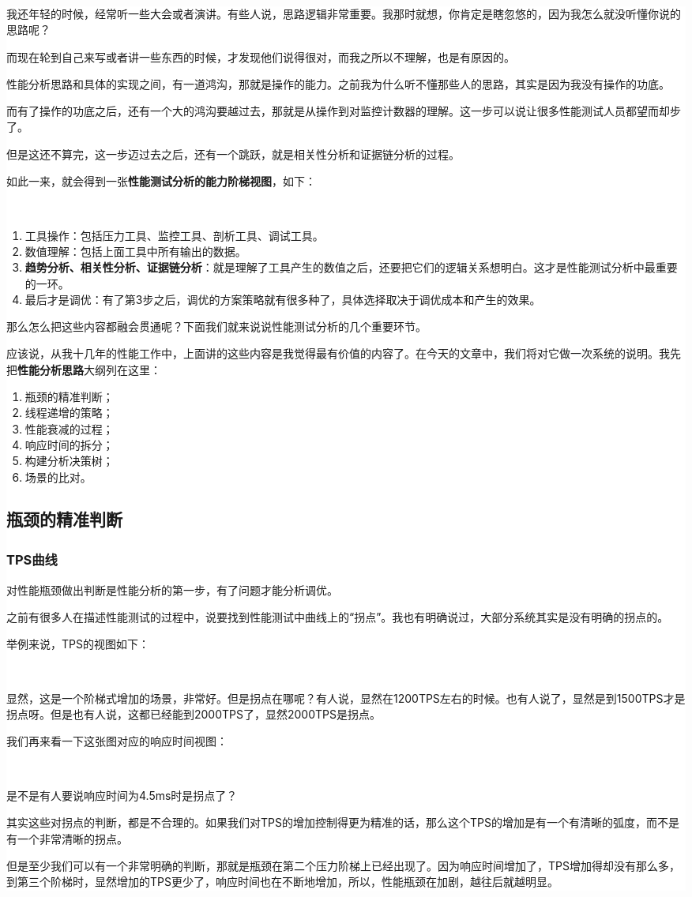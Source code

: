 <audio id="audio" title="06丨倾囊相授：我毕生所学的性能分析思路都在这里了" controls="" preload="none"><source id="mp3" src="https://static001.geekbang.org/resource/audio/7b/d6/7be1cd5c82c60c1592a307d136d190d6.mp3"></audio>

我还年轻的时候，经常听一些大会或者演讲。有些人说，思路逻辑非常重要。我那时就想，你肯定是瞎忽悠的，因为我怎么就没听懂你说的思路呢？

而现在轮到自己来写或者讲一些东西的时候，才发现他们说得很对，而我之所以不理解，也是有原因的。

性能分析思路和具体的实现之间，有一道鸿沟，那就是操作的能力。之前我为什么听不懂那些人的思路，其实是因为我没有操作的功底。

而有了操作的功底之后，还有一个大的鸿沟要越过去，那就是从操作到对监控计数器的理解。这一步可以说让很多性能测试人员都望而却步了。

但是这还不算完，这一步迈过去之后，还有一个跳跃，就是相关性分析和证据链分析的过程。

如此一来，就会得到一张**性能测试分析的能力阶梯视图**，如下：

<img src="https://static001.geekbang.org/resource/image/1d/f8/1dbe8969f74d0d314675cb8bc24965f8.jpg" alt="">

1. 工具操作：包括压力工具、监控工具、剖析工具、调试工具。
1. 数值理解：包括上面工具中所有输出的数据。
1. **趋势分析、相关性分析、证据链分析**：就是理解了工具产生的数值之后，还要把它们的逻辑关系想明白。这才是性能测试分析中最重要的一环。
1. 最后才是调优：有了第3步之后，调优的方案策略就有很多种了，具体选择取决于调优成本和产生的效果。

那么怎么把这些内容都融会贯通呢？下面我们就来说说性能测试分析的几个重要环节。

应该说，从我十几年的性能工作中，上面讲的这些内容是我觉得最有价值的内容了。在今天的文章中，我们将对它做一次系统的说明。我先把**性能分析思路**大纲列在这里：

1. 瓶颈的精准判断；
1. 线程递增的策略；
1. 性能衰减的过程；
1. 响应时间的拆分；
1. 构建分析决策树；
1. 场景的比对。

## 瓶颈的精准判断

### TPS曲线

对性能瓶颈做出判断是性能分析的第一步，有了问题才能分析调优。

之前有很多人在描述性能测试的过程中，说要找到性能测试中曲线上的“拐点”。我也有明确说过，大部分系统其实是没有明确的拐点的。

举例来说，TPS的视图如下：

<img src="https://static001.geekbang.org/resource/image/67/4e/67613a7c330a115064167cac05d82d4e.png" alt="" title="TPS图1">

显然，这是一个阶梯式增加的场景，非常好。但是拐点在哪呢？有人说，显然在1200TPS左右的时候。也有人说了，显然是到1500TPS才是拐点呀。但是也有人说，这都已经能到2000TPS了，显然2000TPS是拐点。

我们再来看一下这张图对应的响应时间视图：

<img src="https://static001.geekbang.org/resource/image/67/51/67b8573993a39a68e923e78e19442151.png" alt="" title="响应时间图1">

是不是有人要说响应时间为4.5ms时是拐点了？

其实这些对拐点的判断，都是不合理的。如果我们对TPS的增加控制得更为精准的话，那么这个TPS的增加是有一个有清晰的弧度，而不是有一个非常清晰的拐点。

但是至少我们可以有一个非常明确的判断，那就是瓶颈在第二个压力阶梯上已经出现了。因为响应时间增加了，TPS增加得却没有那么多，到第三个阶梯时，显然增加的TPS更少了，响应时间也在不断地增加，所以，性能瓶颈在加剧，越往后就越明显。
